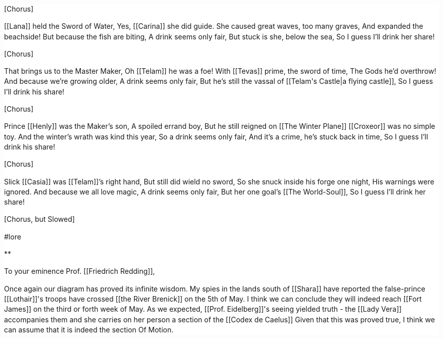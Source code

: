 [Chorus]


[[Lana]] held the Sword of Water,
Yes, [[Carina]] she did guide.
She caused great waves, too many graves,
And expanded the beachside!
But because the fish are biting,
A drink seems only fair,
But stuck is she, below the sea,
So I guess I’ll drink her share!

[Chorus]

That brings us to the Master Maker,
Oh [[Telam]] he was a foe!
With [[Tevas]] prime, the sword of time,
The Gods he’d overthrow!
And because we’re growing older,
A drink seems only fair,
But he’s still the vassal of [[Telam's Castle|a flying castle]],
So I guess I’ll drink his share!

[Chorus]

Prince [[Henly]] was the Maker’s son,
A spoiled errand boy,
But he still reigned on [[The Winter Plane]]
[[Croxeor]] was no simple toy.
And the winter’s wrath was kind this year,
So a drink seems only fair,
And it’s a crime, he’s stuck back in time,
So I guess I’ll drink his share!


[Chorus]

Slick [[Casia]] was [[Telam]]’s right hand,
But still did wield no sword,
So she snuck inside his forge one night,
His warnings were ignored.
And because we all love magic,
A drink seems only fair,
But her one goal’s [[The World-Soul]],
So I guess I’ll drink her share!

[Chorus, but Slowed]


#lore 

**

To your eminence Prof. [[Friedrich Redding]],

Once again our diagram has proved its infinite wisdom. My spies in the lands south of [[Shara]] have reported the false-prince [[Lothair]]'s troops have crossed [[the River Brenick]] on the 5th of May. I think we can conclude they will indeed reach [[Fort James]] on the third or forth week of May. As we expected, [[Prof. Eidelberg]]'s seeing yielded truth - the [[Lady Vera]] accompanies them and she carries on her person a section of the [[Codex de Caelus]] Given that this was proved true, I think we can assume that it is indeed the section Of Motion. 
